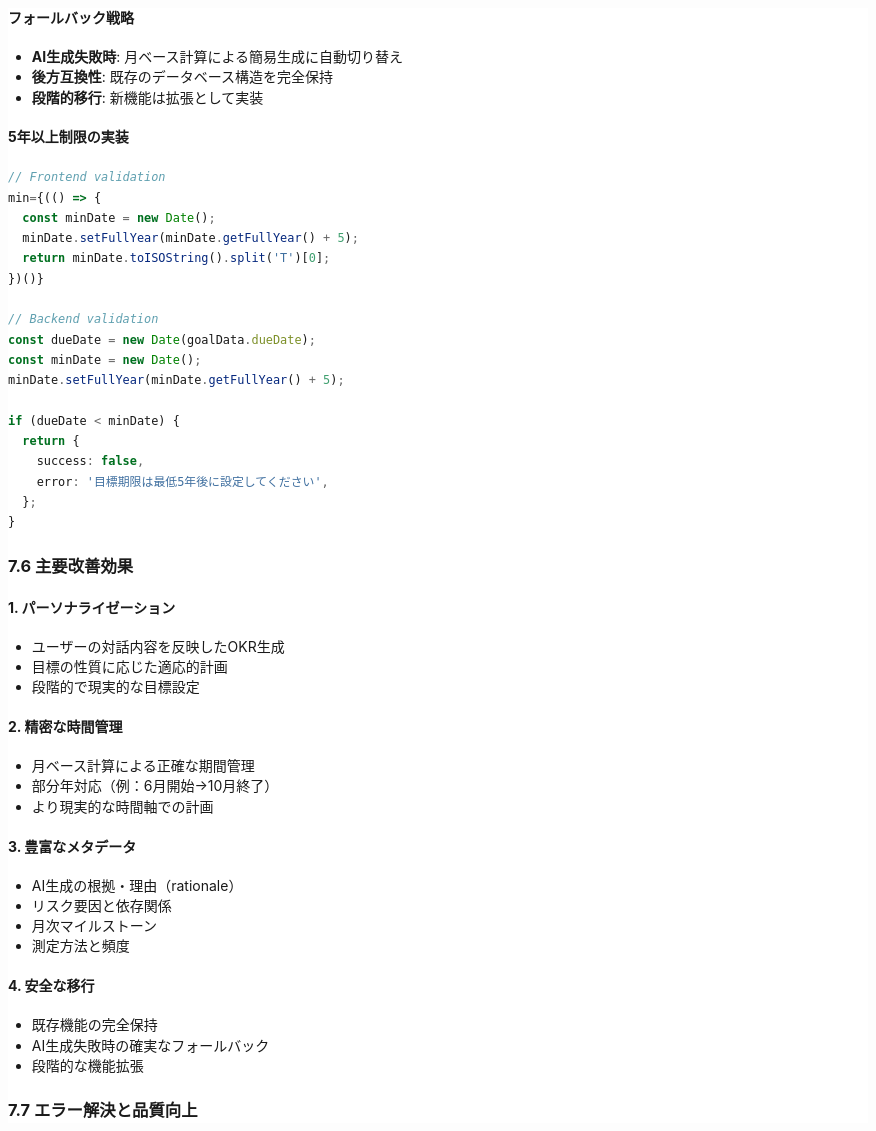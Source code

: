 #### フォールバック戦略
- **AI生成失敗時**: 月ベース計算による簡易生成に自動切り替え
- **後方互換性**: 既存のデータベース構造を完全保持
- **段階的移行**: 新機能は拡張として実装

#### 5年以上制限の実装
```typescript
// Frontend validation
min={(() => {
  const minDate = new Date();
  minDate.setFullYear(minDate.getFullYear() + 5);
  return minDate.toISOString().split('T')[0];
})()}

// Backend validation  
const dueDate = new Date(goalData.dueDate);
const minDate = new Date();
minDate.setFullYear(minDate.getFullYear() + 5);

if (dueDate < minDate) {
  return {
    success: false,
    error: '目標期限は最低5年後に設定してください',
  };
}
```

### 7.6 主要改善効果

#### **1. パーソナライゼーション**
- ユーザーの対話内容を反映したOKR生成
- 目標の性質に応じた適応的計画
- 段階的で現実的な目標設定

#### **2. 精密な時間管理**
- 月ベース計算による正確な期間管理
- 部分年対応（例：6月開始→10月終了）
- より現実的な時間軸での計画

#### **3. 豊富なメタデータ**
- AI生成の根拠・理由（rationale）
- リスク要因と依存関係
- 月次マイルストーン
- 測定方法と頻度

#### **4. 安全な移行**
- 既存機能の完全保持
- AI生成失敗時の確実なフォールバック
- 段階的な機能拡張

### 7.7 エラー解決と品質向上
